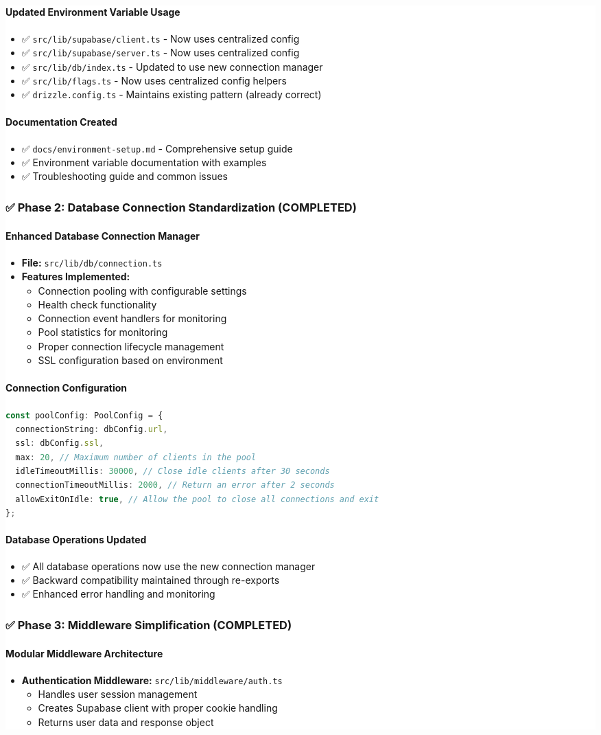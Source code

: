 #### **Updated Environment Variable Usage**

- ✅ `src/lib/supabase/client.ts` - Now uses centralized config
- ✅ `src/lib/supabase/server.ts` - Now uses centralized config
- ✅ `src/lib/db/index.ts` - Updated to use new connection manager
- ✅ `src/lib/flags.ts` - Now uses centralized config helpers
- ✅ `drizzle.config.ts` - Maintains existing pattern (already correct)

#### **Documentation Created**

- ✅ `docs/environment-setup.md` - Comprehensive setup guide
- ✅ Environment variable documentation with examples
- ✅ Troubleshooting guide and common issues

### ✅ Phase 2: Database Connection Standardization (COMPLETED)

#### **Enhanced Database Connection Manager**

- **File:** `src/lib/db/connection.ts`
- **Features Implemented:**
  - Connection pooling with configurable settings
  - Health check functionality
  - Connection event handlers for monitoring
  - Pool statistics for monitoring
  - Proper connection lifecycle management
  - SSL configuration based on environment

#### **Connection Configuration**

```typescript
const poolConfig: PoolConfig = {
  connectionString: dbConfig.url,
  ssl: dbConfig.ssl,
  max: 20, // Maximum number of clients in the pool
  idleTimeoutMillis: 30000, // Close idle clients after 30 seconds
  connectionTimeoutMillis: 2000, // Return an error after 2 seconds
  allowExitOnIdle: true, // Allow the pool to close all connections and exit
};
```

#### **Database Operations Updated**

- ✅ All database operations now use the new connection manager
- ✅ Backward compatibility maintained through re-exports
- ✅ Enhanced error handling and monitoring

### ✅ Phase 3: Middleware Simplification (COMPLETED)

#### **Modular Middleware Architecture**

- **Authentication Middleware:** `src/lib/middleware/auth.ts`
  - Handles user session management
  - Creates Supabase client with proper cookie handling
  - Returns user data and response object
